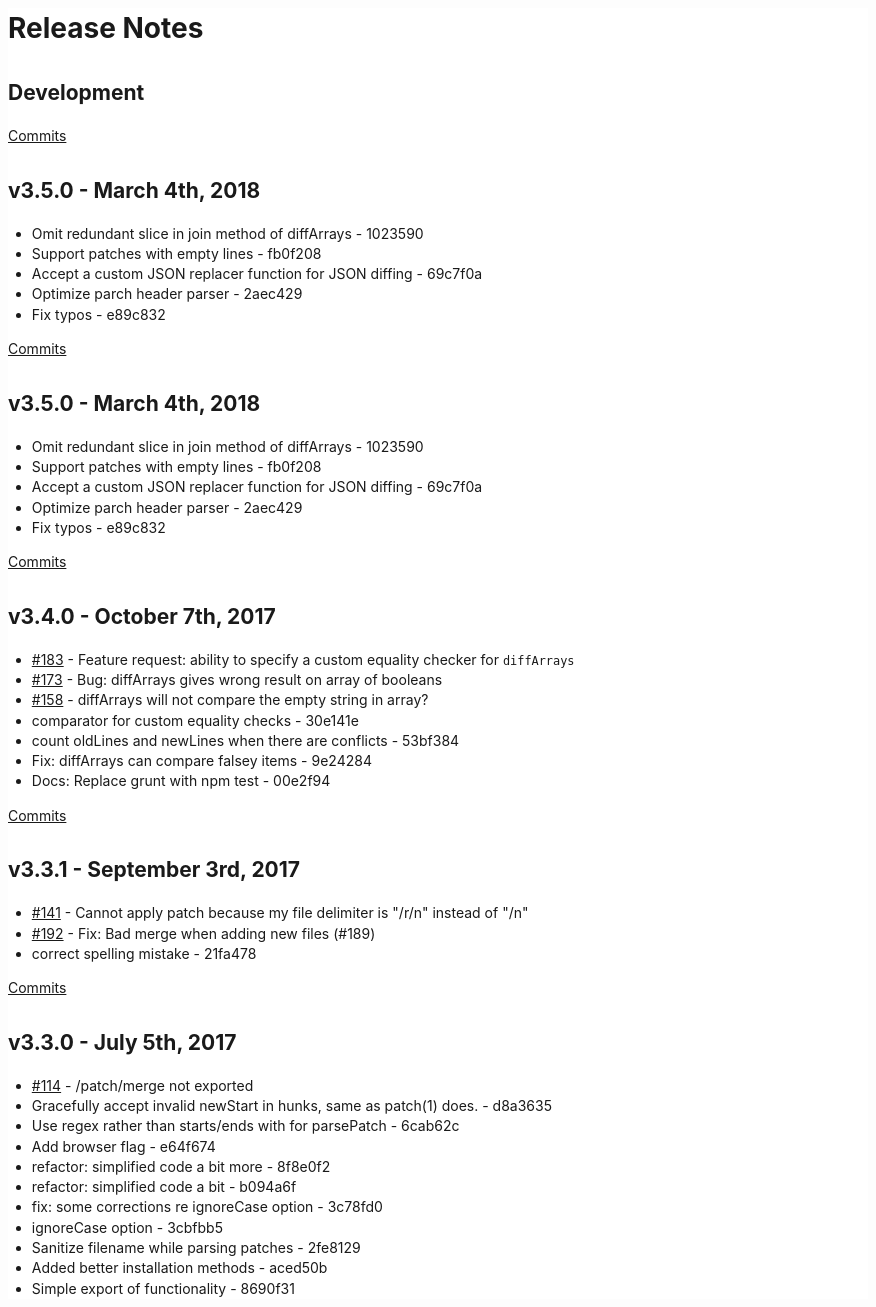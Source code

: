 # Release Notes

## Development

[Commits](https://github.com/kpdecker/jsdiff/compare/v3.5.0...master)

## v3.5.0 - March 4th, 2018
- Omit redundant slice in join method of diffArrays - 1023590
- Support patches with empty lines - fb0f208
- Accept a custom JSON replacer function for JSON diffing - 69c7f0a
- Optimize parch header parser - 2aec429
- Fix typos - e89c832

[Commits](https://github.com/kpdecker/jsdiff/compare/v3.5.0...v3.5.0)

## v3.5.0 - March 4th, 2018
- Omit redundant slice in join method of diffArrays - 1023590
- Support patches with empty lines - fb0f208
- Accept a custom JSON replacer function for JSON diffing - 69c7f0a
- Optimize parch header parser - 2aec429
- Fix typos - e89c832

[Commits](https://github.com/kpdecker/jsdiff/compare/v3.4.0...v3.5.0)

## v3.4.0 - October 7th, 2017
- [#183](https://github.com/kpdecker/jsdiff/issues/183) - Feature request: ability to specify a custom equality checker for `diffArrays`
- [#173](https://github.com/kpdecker/jsdiff/issues/173) - Bug: diffArrays gives wrong result on array of booleans
- [#158](https://github.com/kpdecker/jsdiff/issues/158) - diffArrays will not compare the empty string in array?
- comparator for custom equality checks - 30e141e
- count oldLines and newLines when there are conflicts - 53bf384
- Fix: diffArrays can compare falsey items - 9e24284
- Docs: Replace grunt with npm test - 00e2f94

[Commits](https://github.com/kpdecker/jsdiff/compare/v3.3.1...v3.4.0)

## v3.3.1 - September 3rd, 2017
- [#141](https://github.com/kpdecker/jsdiff/issues/141) - Cannot apply patch because my file delimiter is "/r/n" instead of "/n"
- [#192](https://github.com/kpdecker/jsdiff/pull/192) - Fix: Bad merge when adding new files (#189)
- correct spelling mistake - 21fa478

[Commits](https://github.com/kpdecker/jsdiff/compare/v3.3.0...v3.3.1)

## v3.3.0 - July 5th, 2017
- [#114](https://github.com/kpdecker/jsdiff/issues/114) - /patch/merge not exported
- Gracefully accept invalid newStart in hunks, same as patch(1) does. - d8a3635
- Use regex rather than starts/ends with for parsePatch - 6cab62c
- Add browser flag - e64f674
- refactor: simplified code a bit more - 8f8e0f2
- refactor: simplified code a bit - b094a6f
- fix: some corrections re ignoreCase option - 3c78fd0
- ignoreCase option - 3cbfbb5
- Sanitize filename while parsing patches - 2fe8129
- Added better installation methods - aced50b
- Simple export of functionality - 8690f31
